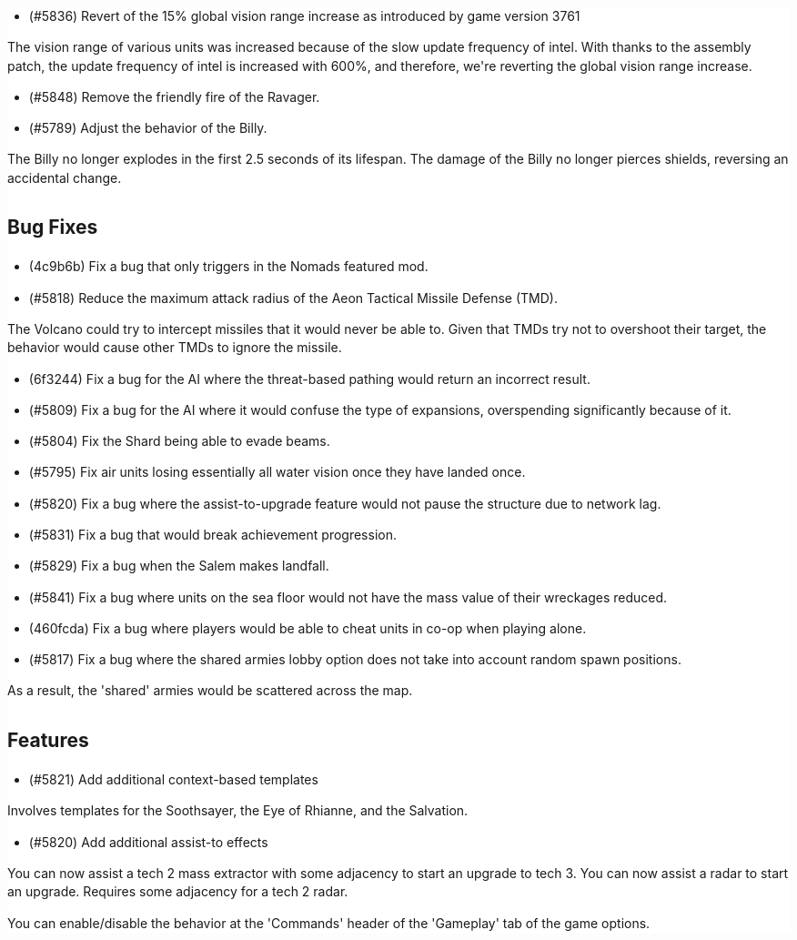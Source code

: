 - (#5836) Revert of the 15% global vision range increase as introduced by game version 3761

The vision range of various units was increased because of the slow update frequency of intel. With thanks to the assembly patch, the update frequency of intel is increased with 600%, and therefore, we're reverting the global vision range increase.

- (#5848) Remove the friendly fire of the Ravager.

- (#5789) Adjust the behavior of the Billy.

The Billy no longer explodes in the first 2.5 seconds of its lifespan. The damage of the Billy no longer pierces shields, reversing an accidental change.

## Bug Fixes

- (4c9b6b) Fix a bug that only triggers in the Nomads featured mod.

- (#5818) Reduce the maximum attack radius of the Aeon Tactical Missile Defense (TMD).

The Volcano could try to intercept missiles that it would never be able to. Given that TMDs try not to overshoot their target, the behavior would cause other TMDs to ignore the missile.

- (6f3244) Fix a bug for the AI where the threat-based pathing would return an incorrect result.

- (#5809) Fix a bug for the AI where it would confuse the type of expansions, overspending significantly because of it.

- (#5804) Fix the Shard being able to evade beams.

- (#5795) Fix air units losing essentially all water vision once they have landed once.

- (#5820) Fix a bug where the assist-to-upgrade feature would not pause the structure due to network lag.

- (#5831) Fix a bug that would break achievement progression.

- (#5829) Fix a bug when the Salem makes landfall.

- (#5841) Fix a bug where units on the sea floor would not have the mass value of their wreckages reduced.

- (460fcda) Fix a bug where players would be able to cheat units in co-op when playing alone.

- (#5817) Fix a bug where the shared armies lobby option does not take into account random spawn positions.

As a result, the 'shared' armies would be scattered across the map.

## Features

- (#5821) Add additional context-based templates

Involves templates for the Soothsayer, the Eye of Rhianne, and the Salvation.

- (#5820) Add additional assist-to effects

You can now assist a tech 2 mass extractor with some adjacency to start an upgrade to tech 3.
You can now assist a radar to start an upgrade. Requires some adjacency for a tech 2 radar.

You can enable/disable the behavior at the 'Commands' header of the 'Gameplay' tab of the game options.
